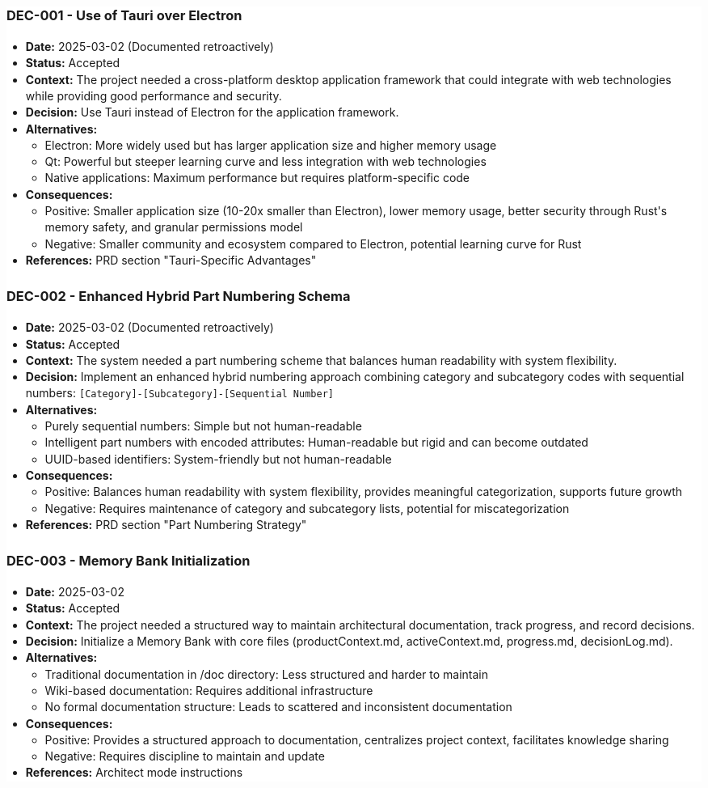 ### DEC-001 - Use of Tauri over Electron
- **Date:** 2025-03-02 (Documented retroactively)
- **Status:** Accepted
- **Context:** The project needed a cross-platform desktop application framework that could integrate with web technologies while providing good performance and security.
- **Decision:** Use Tauri instead of Electron for the application framework.
- **Alternatives:**
  - Electron: More widely used but has larger application size and higher memory usage
  - Qt: Powerful but steeper learning curve and less integration with web technologies
  - Native applications: Maximum performance but requires platform-specific code
- **Consequences:**
  - Positive: Smaller application size (10-20x smaller than Electron), lower memory usage, better security through Rust's memory safety, and granular permissions model
  - Negative: Smaller community and ecosystem compared to Electron, potential learning curve for Rust
- **References:** PRD section "Tauri-Specific Advantages"

### DEC-002 - Enhanced Hybrid Part Numbering Schema
- **Date:** 2025-03-02 (Documented retroactively)
- **Status:** Accepted
- **Context:** The system needed a part numbering scheme that balances human readability with system flexibility.
- **Decision:** Implement an enhanced hybrid numbering approach combining category and subcategory codes with sequential numbers: `[Category]-[Subcategory]-[Sequential Number]`
- **Alternatives:**
  - Purely sequential numbers: Simple but not human-readable
  - Intelligent part numbers with encoded attributes: Human-readable but rigid and can become outdated
  - UUID-based identifiers: System-friendly but not human-readable
- **Consequences:**
  - Positive: Balances human readability with system flexibility, provides meaningful categorization, supports future growth
  - Negative: Requires maintenance of category and subcategory lists, potential for miscategorization
- **References:** PRD section "Part Numbering Strategy"

### DEC-003 - Memory Bank Initialization
- **Date:** 2025-03-02
- **Status:** Accepted
- **Context:** The project needed a structured way to maintain architectural documentation, track progress, and record decisions.
- **Decision:** Initialize a Memory Bank with core files (productContext.md, activeContext.md, progress.md, decisionLog.md).
- **Alternatives:**
  - Traditional documentation in /doc directory: Less structured and harder to maintain
  - Wiki-based documentation: Requires additional infrastructure
  - No formal documentation structure: Leads to scattered and inconsistent documentation
- **Consequences:**
  - Positive: Provides a structured approach to documentation, centralizes project context, facilitates knowledge sharing
  - Negative: Requires discipline to maintain and update
- **References:** Architect mode instructions

